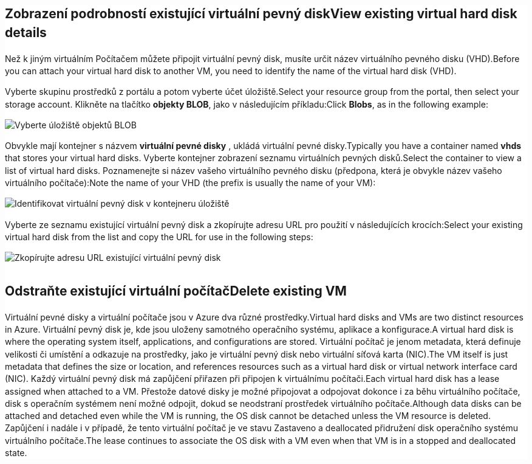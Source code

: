 
## <a name="view-existing-virtual-hard-disk-details"></a><span data-ttu-id="5b92e-124">Zobrazení podrobností existující virtuální pevný disk</span><span class="sxs-lookup"><span data-stu-id="5b92e-124">View existing virtual hard disk details</span></span>
<span data-ttu-id="5b92e-125">Než k jiným virtuálním Počítačem můžete připojit virtuální pevný disk, musíte určit název virtuálního pevného disku (VHD).</span><span class="sxs-lookup"><span data-stu-id="5b92e-125">Before you can attach your virtual hard disk to another VM, you need to identify the name of the virtual hard disk (VHD).</span></span> 

<span data-ttu-id="5b92e-126">Vyberte skupinu prostředků z portálu a potom vyberte účet úložiště.</span><span class="sxs-lookup"><span data-stu-id="5b92e-126">Select your resource group from the portal, then select your storage account.</span></span> <span data-ttu-id="5b92e-127">Klikněte na tlačítko **objekty BLOB**, jako v následujícím příkladu:</span><span class="sxs-lookup"><span data-stu-id="5b92e-127">Click **Blobs**, as in the following example:</span></span>

![Vyberte úložiště objektů BLOB](./media/troubleshoot-recovery-disks-portal/storage-account-overview.png)

<span data-ttu-id="5b92e-129">Obvykle mají kontejner s názvem **virtuální pevné disky** , ukládá virtuální pevné disky.</span><span class="sxs-lookup"><span data-stu-id="5b92e-129">Typically you have a container named **vhds** that stores your virtual hard disks.</span></span> <span data-ttu-id="5b92e-130">Vyberte kontejner zobrazení seznamu virtuálních pevných disků.</span><span class="sxs-lookup"><span data-stu-id="5b92e-130">Select the container to view a list of virtual hard disks.</span></span> <span data-ttu-id="5b92e-131">Poznamenejte si název vašeho virtuálního pevného disku (předpona, která je obvykle název vašeho virtuálního počítače):</span><span class="sxs-lookup"><span data-stu-id="5b92e-131">Note the name of your VHD (the prefix is usually the name of your VM):</span></span>

![Identifikovat virtuální pevný disk v kontejneru úložiště](./media/troubleshoot-recovery-disks-portal/storage-container.png)

<span data-ttu-id="5b92e-133">Vyberte ze seznamu existující virtuální pevný disk a zkopírujte adresu URL pro použití v následujících krocích:</span><span class="sxs-lookup"><span data-stu-id="5b92e-133">Select your existing virtual hard disk from the list and copy the URL for use in the following steps:</span></span>

![Zkopírujte adresu URL existující virtuální pevný disk](./media/troubleshoot-recovery-disks-portal/copy-vhd-url.png)


## <a name="delete-existing-vm"></a><span data-ttu-id="5b92e-135">Odstraňte existující virtuální počítač</span><span class="sxs-lookup"><span data-stu-id="5b92e-135">Delete existing VM</span></span>
<span data-ttu-id="5b92e-136">Virtuální pevné disky a virtuální počítače jsou v Azure dva různé prostředky.</span><span class="sxs-lookup"><span data-stu-id="5b92e-136">Virtual hard disks and VMs are two distinct resources in Azure.</span></span> <span data-ttu-id="5b92e-137">Virtuální pevný disk je, kde jsou uloženy samotného operačního systému, aplikace a konfigurace.</span><span class="sxs-lookup"><span data-stu-id="5b92e-137">A virtual hard disk is where the operating system itself, applications, and configurations are stored.</span></span> <span data-ttu-id="5b92e-138">Virtuální počítač je jenom metadata, která definuje velikosti či umístění a odkazuje na prostředky, jako je virtuální pevný disk nebo virtuální síťová karta (NIC).</span><span class="sxs-lookup"><span data-stu-id="5b92e-138">The VM itself is just metadata that defines the size or location, and references resources such as a virtual hard disk or virtual network interface card (NIC).</span></span> <span data-ttu-id="5b92e-139">Každý virtuální pevný disk má zapůjčení přiřazen při připojen k virtuálnímu počítači.</span><span class="sxs-lookup"><span data-stu-id="5b92e-139">Each virtual hard disk has a lease assigned when attached to a VM.</span></span> <span data-ttu-id="5b92e-140">Přestože datové disky je možné připojovat a odpojovat dokonce i za běhu virtuálního počítače, disk s operačním systémem není možné odpojit, dokud se neodstraní prostředek virtuálního počítače.</span><span class="sxs-lookup"><span data-stu-id="5b92e-140">Although data disks can be attached and detached even while the VM is running, the OS disk cannot be detached unless the VM resource is deleted.</span></span> <span data-ttu-id="5b92e-141">Zapůjčení i nadále i v případě, že tento virtuální počítač je ve stavu Zastaveno a deallocated přidružení disk operačního systému virtuálního počítače.</span><span class="sxs-lookup"><span data-stu-id="5b92e-141">The lease continues to associate the OS disk with a VM even when that VM is in a stopped and deallocated state.</span></span>
